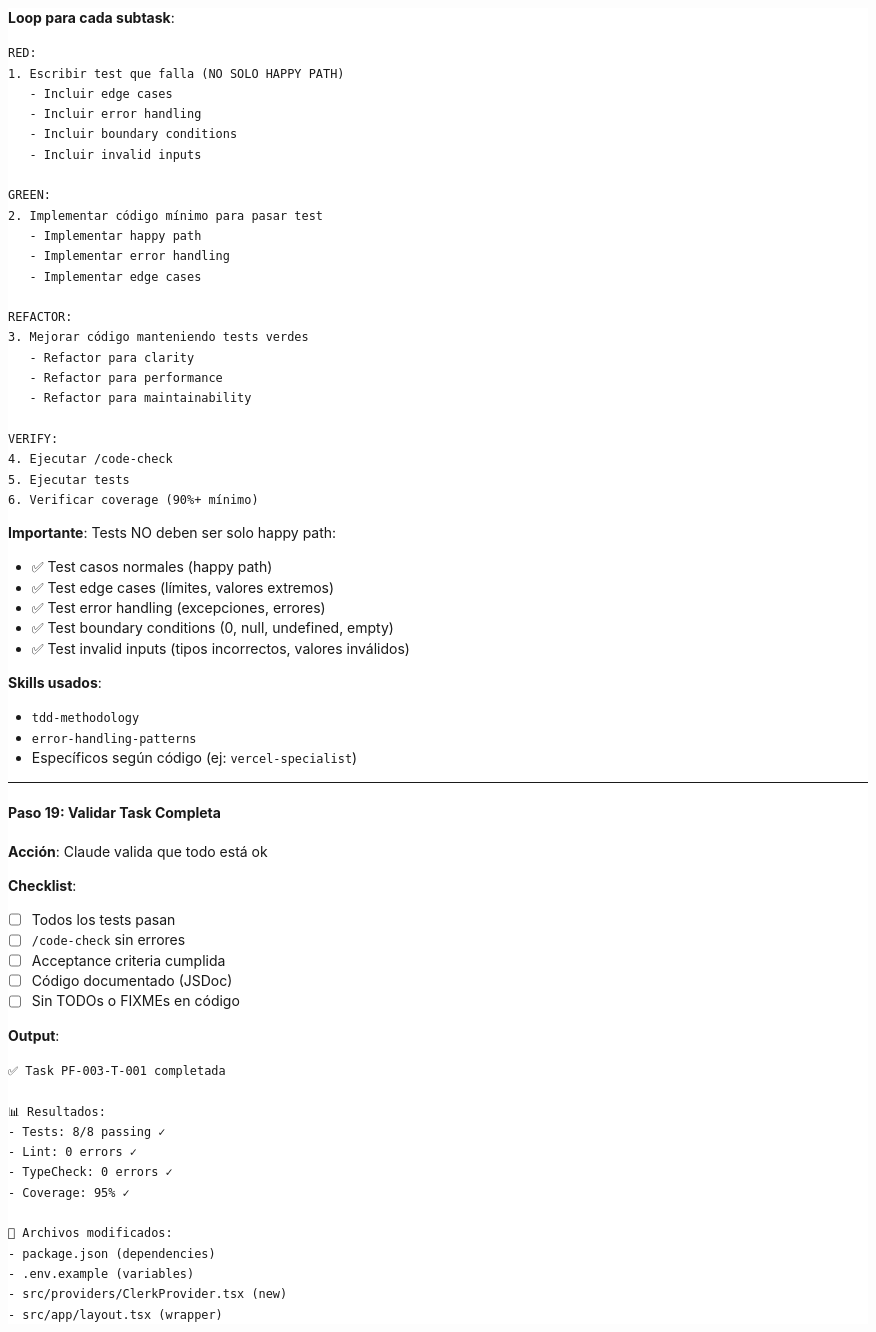**Loop para cada subtask**:
```
RED:
1. Escribir test que falla (NO SOLO HAPPY PATH)
   - Incluir edge cases
   - Incluir error handling
   - Incluir boundary conditions
   - Incluir invalid inputs

GREEN:
2. Implementar código mínimo para pasar test
   - Implementar happy path
   - Implementar error handling
   - Implementar edge cases

REFACTOR:
3. Mejorar código manteniendo tests verdes
   - Refactor para clarity
   - Refactor para performance
   - Refactor para maintainability

VERIFY:
4. Ejecutar /code-check
5. Ejecutar tests
6. Verificar coverage (90%+ mínimo)
```

**Importante**: Tests NO deben ser solo happy path:
- ✅ Test casos normales (happy path)
- ✅ Test edge cases (límites, valores extremos)
- ✅ Test error handling (excepciones, errores)
- ✅ Test boundary conditions (0, null, undefined, empty)
- ✅ Test invalid inputs (tipos incorrectos, valores inválidos)

**Skills usados**:
- `tdd-methodology`
- `error-handling-patterns`
- Específicos según código (ej: `vercel-specialist`)

---

#### Paso 19: Validar Task Completa

**Acción**: Claude valida que todo está ok

**Checklist**:
- [ ] Todos los tests pasan
- [ ] `/code-check` sin errores
- [ ] Acceptance criteria cumplida
- [ ] Código documentado (JSDoc)
- [ ] Sin TODOs o FIXMEs en código

**Output**:
```
✅ Task PF-003-T-001 completada

📊 Resultados:
- Tests: 8/8 passing ✓
- Lint: 0 errors ✓
- TypeCheck: 0 errors ✓
- Coverage: 95% ✓

📝 Archivos modificados:
- package.json (dependencies)
- .env.example (variables)
- src/providers/ClerkProvider.tsx (new)
- src/app/layout.tsx (wrapper)
```